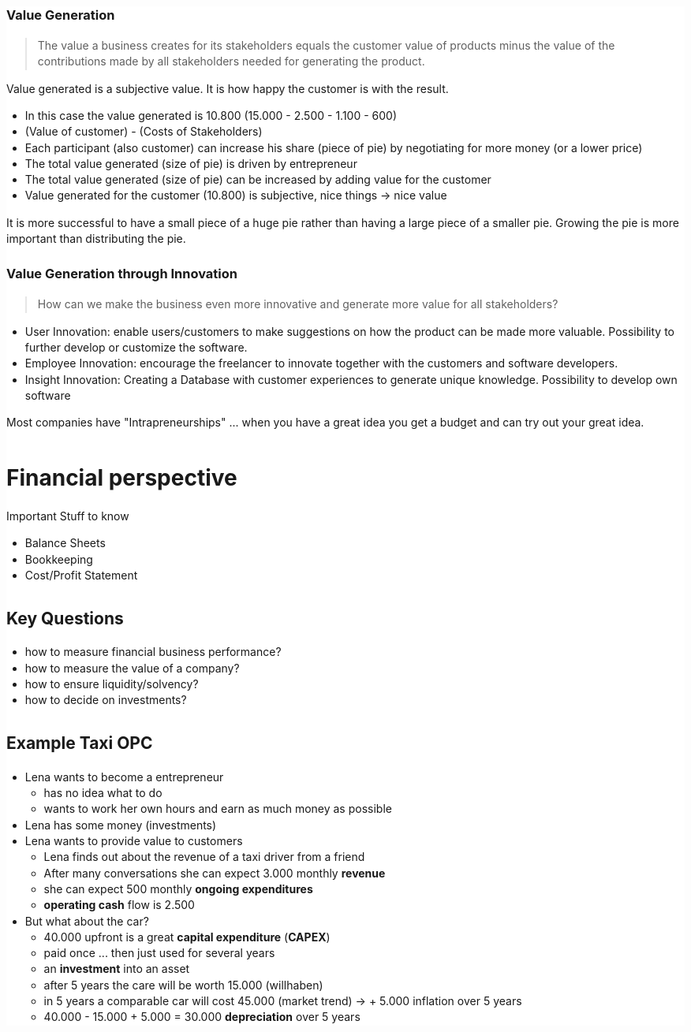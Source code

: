 ### Value Generation
> The value a business creates for its stakeholders equals the customer value of products minus the value of the contributions made by all stakeholders needed for generating the product.

Value generated is a subjective value. It is how happy the customer is with the result. 
- In this case the value generated is 10.800 (15.000 - 2.500 - 1.100 - 600) 
- (Value of customer) - (Costs of Stakeholders)
- Each participant (also customer) can increase his share (piece of pie) by negotiating for more money (or a lower price)
- The total value generated (size of pie) is driven by entrepreneur
- The total value generated (size of pie) can be increased by adding value for the customer
- Value generated for the customer (10.800) is subjective, nice things -> nice value

It is more successful to have a small piece of a huge pie rather than having a large piece of a smaller pie. Growing the pie is more important than distributing the pie.

### Value Generation through Innovation
> How can we make the business even more innovative and generate more value for all stakeholders?

- User Innovation: enable users/customers to make suggestions on how the product can be made more valuable. Possibility to further develop or customize the software. 
- Employee Innovation: encourage the freelancer to innovate together with the customers and software developers.
- Insight Innovation: Creating a Database with customer experiences to generate unique knowledge. Possibility to develop own software

Most companies have "Intrapreneurships" ... when you have a great idea you get a budget and can try out your great idea.  

# Financial perspective
Important Stuff to know
- Balance Sheets
- Bookkeeping
- Cost/Profit Statement

## Key Questions
- how to measure financial business performance?
- how to measure the value of a company?
- how to ensure liquidity/solvency?
- how to decide on investments?

## Example Taxi OPC
- Lena wants to become a entrepreneur
	- has no idea what to do
	- wants to work her own hours and earn as much money as possible
- Lena has some money (investments)
- Lena wants to provide value to customers
	- Lena finds out about the revenue of a taxi driver from a friend
	- After many conversations she can expect 3.000 monthly **revenue**
	- she can expect 500 monthly **ongoing expenditures**
	- **operating cash** flow is 2.500
- But what about the car?
	- 40.000 upfront is a great **capital expenditure** (**CAPEX**)
	- paid once ... then just used for several years
	- an **investment** into an asset
	- after 5 years the care will be worth 15.000 (willhaben)
	- in 5 years a comparable car will cost 45.000 (market trend)
	  -> + 5.000 inflation over 5 years
	- 40.000 - 15.000 + 5.000 = 30.000 **depreciation** over 5 years
